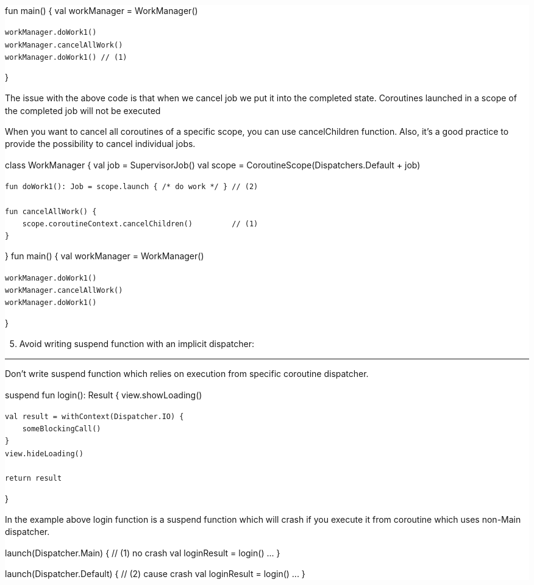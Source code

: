 fun main() {
    val workManager = WorkManager()

    workManager.doWork1()
    workManager.cancelAllWork()
    workManager.doWork1() // (1)
}

The issue with the above code is that when we cancel job we put it into the completed state. Coroutines launched in a scope of the completed job will not be executed

When you want to cancel all coroutines of a specific scope, you can use cancelChildren function. Also, it’s a good practice to provide the possibility to cancel individual jobs.

class WorkManager {
    val job = SupervisorJob()
    val scope = CoroutineScope(Dispatchers.Default + job)

    fun doWork1(): Job = scope.launch { /* do work */ } // (2)

    fun cancelAllWork() {
        scope.coroutineContext.cancelChildren()         // (1)
    }
}
fun main() {
    val workManager = WorkManager()

    workManager.doWork1()
    workManager.cancelAllWork()
    workManager.doWork1()
}

5) Avoid writing suspend function with an implicit dispatcher:
--------------------------------------------------------------

Don’t write suspend function which relies on execution from specific coroutine dispatcher.

suspend fun login(): Result {
    view.showLoading()

    val result = withContext(Dispatcher.IO) {
        someBlockingCall()
    }
    view.hideLoading()

    return result
}

In the example above login function is a suspend function which will crash if you execute it from coroutine which uses non-Main dispatcher.

launch(Dispatcher.Main) {     // (1) no crash
    val loginResult = login()
    ...
}

launch(Dispatcher.Default) {  // (2) cause crash
    val loginResult = login()
    ...
}
